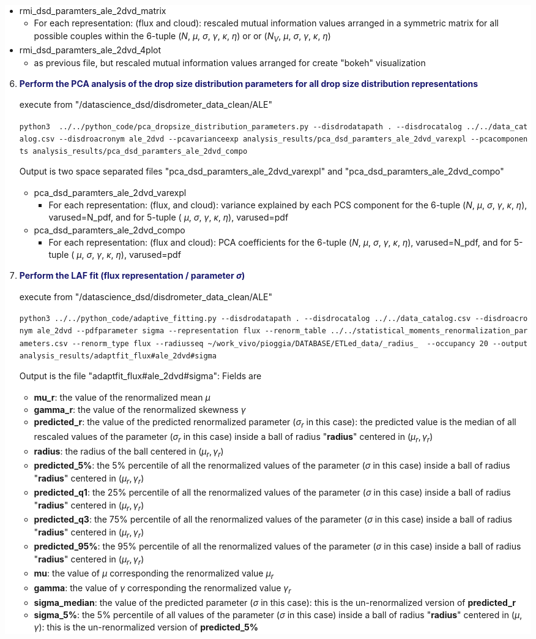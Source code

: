    - rmi_dsd_paramters_ale_2dvd_matrix
     - For each representation: (flux and cloud): rescaled mutual information values arranged in a symmetric matrix for all possible couples within the 6-tuple ($N$, $\mu$, $\sigma$, $\gamma$, $\kappa$, $\eta$) or  or ($N_V$, $\mu$, $\sigma$, $\gamma$, $\kappa$, $\eta$)
   - rmi_dsd_paramters_ale_2dvd_4plot
     - as previous file, but rescaled mutual information values arranged for create "bokeh" visualization 

   

6. <font color=#191970>__Perform the PCA analysis of the drop size distribution parameters for all drop size distribution representations__ </font>

   execute from "/datascience_dsd/disdrometer_data_clean/ALE"

   ```shell
   python3  ../../python_code/pca_dropsize_distribution_parameters.py --disdrodatapath . --disdrocatalog ../../data_catalog.csv --disdroacronym ale_2dvd --pcavarianceexp analysis_results/pca_dsd_paramters_ale_2dvd_varexpl --pcacomponents analysis_results/pca_dsd_paramters_ale_2dvd_compo
   ```

   Output is two space separated files "pca_dsd_paramters_ale_2dvd_varexpl" and "pca_dsd_paramters_ale_2dvd_compo"

   - pca_dsd_paramters_ale_2dvd_varexpl
     - For each representation: (flux, and cloud): variance explained by each PCS component for the 6-tuple ($N$, $\mu$, $\sigma$, $\gamma$, $\kappa$, $\eta$), varused=N\_pdf, and  for 5-tuple ( $\mu$, $\sigma$, $\gamma$, $\kappa$, $\eta$), varused=pdf 
   - pca_dsd_paramters_ale_2dvd_compo
     - For each representation: (flux and cloud): PCA coefficients for the 6-tuple ($N$, $\mu$, $\sigma$, $\gamma$, $\kappa$, $\eta$), varused=N\_pdf, and  for 5-tuple ( $\mu$, $\sigma$, $\gamma$, $\kappa$, $\eta$), varused=pdf

   

7. <font color=#191970>__Perform the LAF fit (flux representation / parameter $\sigma$)__ </font>

   execute from "/datascience_dsd/disdrometer_data_clean/ALE"

   ```shell
   python3 ../../python_code/adaptive_fitting.py --disdrodatapath . --disdrocatalog ../../data_catalog.csv --disdroacronym ale_2dvd --pdfparameter sigma --representation flux --renorm_table ../../statistical_moments_renormalization_parameters.csv --renorm_type flux --radiusseq ~/work_vivo/pioggia/DATABASE/ETLed_data/_radius_  --occupancy 20 --output analysis_results/adaptfit_flux#ale_2dvd#sigma
   ```

   Output is the file "adaptfit_flux#ale_2dvd#sigma": Fields are

   - __mu_r__: the value of the renormalized mean $\mu$ 
   - __gamma_r__: the value of the renormalized skewness $\gamma$ 
   - __predicted_r__: the value of the predicted renormalized parameter ($\sigma_{r}$ in this case): the predicted value is the median of all rescaled values of the parameter ($\sigma_{r}$ in this case) inside a ball of radius "__radius__" centered in $(\mu_{r}, \gamma_{r})$
   - __radius__: the radius of the ball centered in $(\mu_{r}, \gamma_{r})$
   - __predicted_5%__: the 5% percentile of all the renormalized values of the parameter ($\sigma$ in this case) inside a ball of radius "__radius__" centered in $(\mu_{r}, \gamma_{r})$ 
   - __predicted_q1__: the 25% percentile of all the renormalized values of the parameter ($\sigma$ in this case) inside a ball of radius "__radius__" centered in $(\mu_{r}, \gamma_{r})$
   - __predicted_q3__: the 75% percentile of all the renormalized values of the parameter ($\sigma$ in this case) inside a ball of radius "__radius__" centered in $(\mu_{r}, \gamma_{r})$
   - __predicted_95%__: the 95% percentile of all the renormalized values of the parameter ($\sigma$ in this case) inside a ball of radius "__radius__" centered in $(\mu_{r}, \gamma_{r})$
   - __mu__: the value of $\mu$ corresponding the renormalized value $\mu_{r}$
   - __gamma__: the value of $\gamma$ corresponding the renormalized value $\gamma_{r}$
   - __sigma_median__: the value of the predicted parameter ($\sigma$ in this case): this is the un-renormalized version of __predicted_r__
   - __sigma_5%__: the 5% percentile of all values of the parameter ($\sigma$ in this case) inside a ball of radius "__radius__" centered in $(\mu, \gamma)$: this is the un-renormalized version of __predicted_5%__